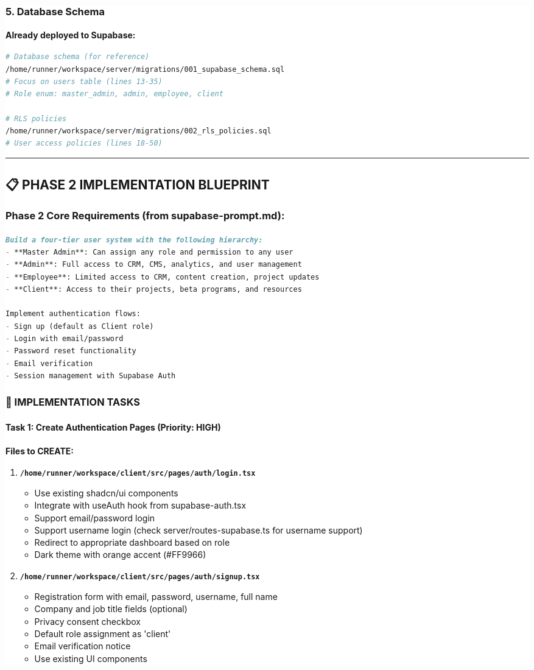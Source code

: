 ### 5. Database Schema
**Already deployed to Supabase:**

```bash
# Database schema (for reference)
/home/runner/workspace/server/migrations/001_supabase_schema.sql
# Focus on users table (lines 13-35)
# Role enum: master_admin, admin, employee, client

# RLS policies
/home/runner/workspace/server/migrations/002_rls_policies.sql
# User access policies (lines 18-50)
```

---

## 📋 PHASE 2 IMPLEMENTATION BLUEPRINT

### Phase 2 Core Requirements (from supabase-prompt.md):

```markdown
Build a four-tier user system with the following hierarchy:
- **Master Admin**: Can assign any role and permission to any user
- **Admin**: Full access to CRM, CMS, analytics, and user management
- **Employee**: Limited access to CRM, content creation, project updates
- **Client**: Access to their projects, beta programs, and resources

Implement authentication flows:
- Sign up (default as Client role)
- Login with email/password
- Password reset functionality
- Email verification
- Session management with Supabase Auth
```

### 🔨 IMPLEMENTATION TASKS

#### Task 1: Create Authentication Pages (Priority: HIGH)
**Files to CREATE:**

1. **`/home/runner/workspace/client/src/pages/auth/login.tsx`**
   - Use existing shadcn/ui components
   - Integrate with useAuth hook from supabase-auth.tsx
   - Support email/password login
   - Support username login (check server/routes-supabase.ts for username support)
   - Redirect to appropriate dashboard based on role
   - Dark theme with orange accent (#FF9966)

2. **`/home/runner/workspace/client/src/pages/auth/signup.tsx`**
   - Registration form with email, password, username, full name
   - Company and job title fields (optional)
   - Privacy consent checkbox
   - Default role assignment as 'client'
   - Email verification notice
   - Use existing UI components
